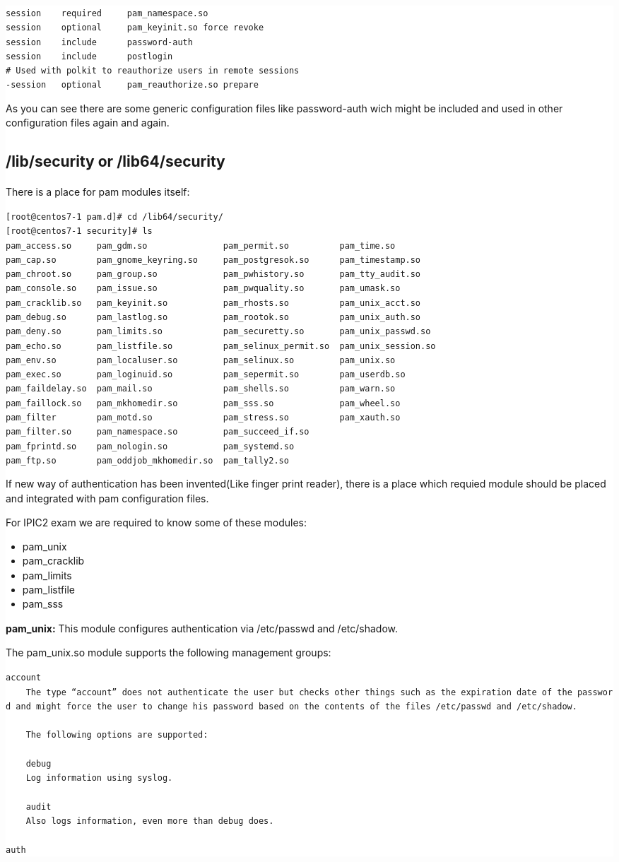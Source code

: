 ```
session    required     pam_namespace.so
session    optional     pam_keyinit.so force revoke
session    include      password-auth
session    include      postlogin
# Used with polkit to reauthorize users in remote sessions
-session   optional     pam_reauthorize.so prepare
```

As you can see there are some generic configuration files like password-auth wich might be included and used in other configuration files again and again.

## /lib/security or /lib64/security

There is a place for pam modules itself:

```
[root@centos7-1 pam.d]# cd /lib64/security/
[root@centos7-1 security]# ls
pam_access.so     pam_gdm.so               pam_permit.so          pam_time.so
pam_cap.so        pam_gnome_keyring.so     pam_postgresok.so      pam_timestamp.so
pam_chroot.so     pam_group.so             pam_pwhistory.so       pam_tty_audit.so
pam_console.so    pam_issue.so             pam_pwquality.so       pam_umask.so
pam_cracklib.so   pam_keyinit.so           pam_rhosts.so          pam_unix_acct.so
pam_debug.so      pam_lastlog.so           pam_rootok.so          pam_unix_auth.so
pam_deny.so       pam_limits.so            pam_securetty.so       pam_unix_passwd.so
pam_echo.so       pam_listfile.so          pam_selinux_permit.so  pam_unix_session.so
pam_env.so        pam_localuser.so         pam_selinux.so         pam_unix.so
pam_exec.so       pam_loginuid.so          pam_sepermit.so        pam_userdb.so
pam_faildelay.so  pam_mail.so              pam_shells.so          pam_warn.so
pam_faillock.so   pam_mkhomedir.so         pam_sss.so             pam_wheel.so
pam_filter        pam_motd.so              pam_stress.so          pam_xauth.so
pam_filter.so     pam_namespace.so         pam_succeed_if.so
pam_fprintd.so    pam_nologin.so           pam_systemd.so
pam_ftp.so        pam_oddjob_mkhomedir.so  pam_tally2.so
```

If new way of authentication has been invented(Like finger print reader), there is a place which requied module should be placed and integrated with pam configuration files.

For lPIC2 exam we are required to know some of these modules:

* pam\_unix
* pam\_cracklib
* pam\_limits
* pam\_listfile
* pam\_sss

**pam\_unix:** This module configures authentication via /etc/passwd and /etc/shadow.

The pam\_unix.so module supports the following management groups:

```
account
    The type “account” does not authenticate the user but checks other things such as the expiration date of the password and might force the user to change his password based on the contents of the files /etc/passwd and /etc/shadow.

    The following options are supported:

    debug
    Log information using syslog.

    audit
    Also logs information, even more than debug does.

auth
```
